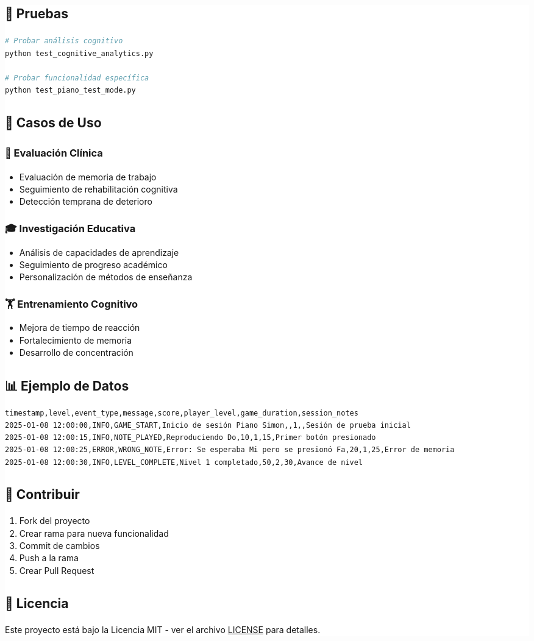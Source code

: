 ## 🧪 Pruebas

```bash
# Probar análisis cognitivo
python test_cognitive_analytics.py

# Probar funcionalidad específica
python test_piano_test_mode.py
```

## 🎯 Casos de Uso

### 🏥 Evaluación Clínica
- Evaluación de memoria de trabajo
- Seguimiento de rehabilitación cognitiva
- Detección temprana de deterioro

### 🎓 Investigación Educativa
- Análisis de capacidades de aprendizaje
- Seguimiento de progreso académico
- Personalización de métodos de enseñanza

### 🏋️ Entrenamiento Cognitivo
- Mejora de tiempo de reacción
- Fortalecimiento de memoria
- Desarrollo de concentración

## 📊 Ejemplo de Datos

```csv
timestamp,level,event_type,message,score,player_level,game_duration,session_notes
2025-01-08 12:00:00,INFO,GAME_START,Inicio de sesión Piano Simon,,1,,Sesión de prueba inicial
2025-01-08 12:00:15,INFO,NOTE_PLAYED,Reproduciendo Do,10,1,15,Primer botón presionado
2025-01-08 12:00:25,ERROR,WRONG_NOTE,Error: Se esperaba Mi pero se presionó Fa,20,1,25,Error de memoria
2025-01-08 12:00:30,INFO,LEVEL_COMPLETE,Nivel 1 completado,50,2,30,Avance de nivel
```

## 🤝 Contribuir

1. Fork del proyecto
2. Crear rama para nueva funcionalidad
3. Commit de cambios
4. Push a la rama
5. Crear Pull Request

## 📄 Licencia

Este proyecto está bajo la Licencia MIT - ver el archivo [LICENSE](LICENSE) para detalles.
